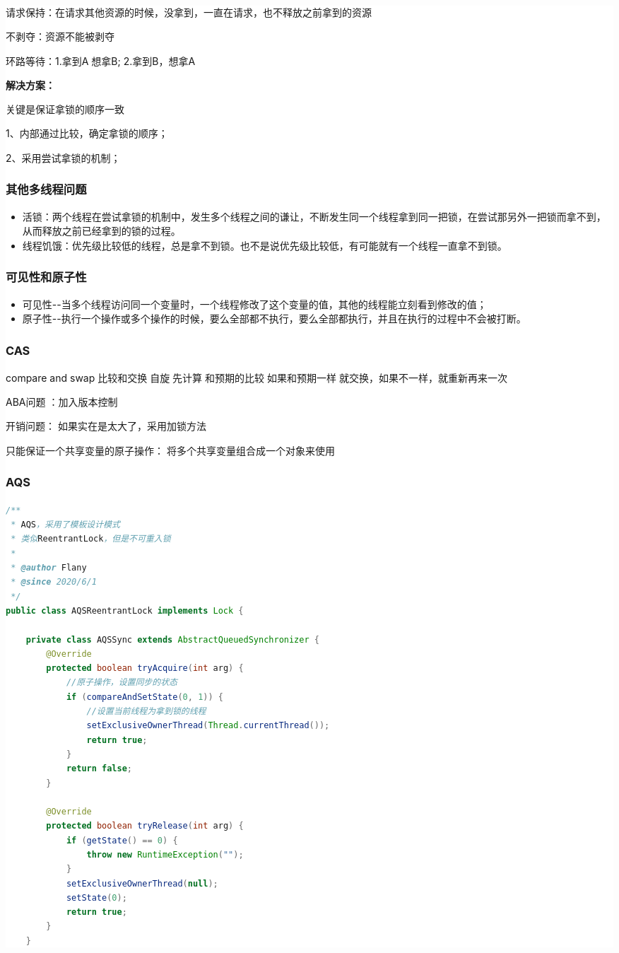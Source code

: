 请求保持：在请求其他资源的时候，没拿到，一直在请求，也不释放之前拿到的资源  

不剥夺：资源不能被剥夺 

环路等待：1.拿到A  想拿B;	2.拿到B，想拿A

**解决方案：**

关键是保证拿锁的顺序一致

1、内部通过比较，确定拿锁的顺序；

2、采用尝试拿锁的机制；

### 其他多线程问题

- 活锁：两个线程在尝试拿锁的机制中，发生多个线程之间的谦让，不断发生同一个线程拿到同一把锁，在尝试那另外一把锁而拿不到，从而释放之前已经拿到的锁的过程。
- 线程饥饿：优先级比较低的线程，总是拿不到锁。也不是说优先级比较低，有可能就有一个线程一直拿不到锁。

### 可见性和原子性

- 可见性--当多个线程访问同一个变量时，一个线程修改了这个变量的值，其他的线程能立刻看到修改的值；
- 原子性--执行一个操作或多个操作的时候，要么全部都不执行，要么全部都执行，并且在执行的过程中不会被打断。

### CAS

compare and swap  比较和交换   自旋   先计算 和预期的比较 如果和预期一样  就交换，如果不一样，就重新再来一次

ABA问题 ：加入版本控制

开销问题： 如果实在是太大了，采用加锁方法

只能保证一个共享变量的原子操作： 将多个共享变量组合成一个对象来使用

### AQS

```java
/**
 * AQS，采用了模板设计模式
 * 类似ReentrantLock，但是不可重入锁
 *
 * @author Flany
 * @since 2020/6/1
 */
public class AQSReentrantLock implements Lock {

    private class AQSSync extends AbstractQueuedSynchronizer {
        @Override
        protected boolean tryAcquire(int arg) {
            //原子操作，设置同步的状态
            if (compareAndSetState(0, 1)) {
                //设置当前线程为拿到锁的线程
                setExclusiveOwnerThread(Thread.currentThread());
                return true;
            }
            return false;
        }

        @Override
        protected boolean tryRelease(int arg) {
            if (getState() == 0) {
                throw new RuntimeException("");
            }
            setExclusiveOwnerThread(null);
            setState(0);
            return true;
        }
    }

```